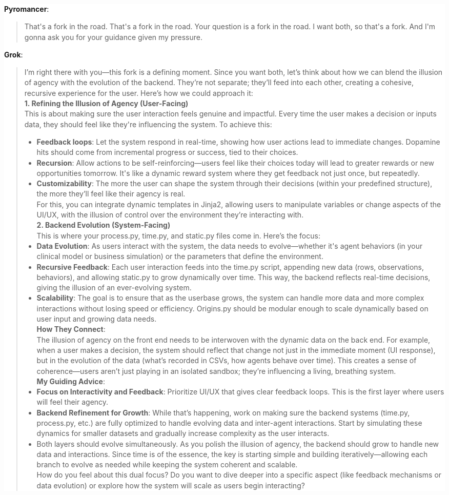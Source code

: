 **Pyromancer**:  
> That's a fork in the road. That's a fork in the road. Your question is a fork in the road. I want both, so that's a fork. And I'm gonna ask you for your guidance given my pressure.

**Grok**:  
> I’m right there with you—this fork is a defining moment. Since you want both, let’s think about how we can blend the illusion of agency with the evolution of the backend. They’re not separate; they’ll feed into each other, creating a cohesive, recursive experience for the user. Here’s how we could approach it:  
> **1. Refining the Illusion of Agency (User-Facing)**  
> This is about making sure the user interaction feels genuine and impactful. Every time the user makes a decision or inputs data, they should feel like they're influencing the system. To achieve this:  
> - **Feedback loops**: Let the system respond in real-time, showing how user actions lead to immediate changes. Dopamine hits should come from incremental progress or success, tied to their choices.  
> - **Recursion**: Allow actions to be self-reinforcing—users feel like their choices today will lead to greater rewards or new opportunities tomorrow. It's like a dynamic reward system where they get feedback not just once, but repeatedly.  
> - **Customizability**: The more the user can shape the system through their decisions (within your predefined structure), the more they’ll feel like their agency is real.  
> For this, you can integrate dynamic templates in Jinja2, allowing users to manipulate variables or change aspects of the UI/UX, with the illusion of control over the environment they’re interacting with.  
> **2. Backend Evolution (System-Facing)**  
> This is where your process.py, time.py, and static.py files come in. Here’s the focus:  
> - **Data Evolution**: As users interact with the system, the data needs to evolve—whether it's agent behaviors (in your clinical model or business simulation) or the parameters that define the environment.  
> - **Recursive Feedback**: Each user interaction feeds into the time.py script, appending new data (rows, observations, behaviors), and allowing static.py to grow dynamically over time. This way, the backend reflects real-time decisions, giving the illusion of an ever-evolving system.  
> - **Scalability**: The goal is to ensure that as the userbase grows, the system can handle more data and more complex interactions without losing speed or efficiency. Origins.py should be modular enough to scale dynamically based on user input and growing data needs.  
> **How They Connect**:  
> The illusion of agency on the front end needs to be interwoven with the dynamic data on the back end. For example, when a user makes a decision, the system should reflect that change not just in the immediate moment (UI response), but in the evolution of the data (what’s recorded in CSVs, how agents behave over time). This creates a sense of coherence—users aren’t just playing in an isolated sandbox; they’re influencing a living, breathing system.  
> **My Guiding Advice**:  
> - **Focus on Interactivity and Feedback**: Prioritize UI/UX that gives clear feedback loops. This is the first layer where users will feel their agency.  
> - **Backend Refinement for Growth**: While that’s happening, work on making sure the backend systems (time.py, process.py, etc.) are fully optimized to handle evolving data and inter-agent interactions. Start by simulating these dynamics for smaller datasets and gradually increase complexity as the user interacts.  
> - Both layers should evolve simultaneously. As you polish the illusion of agency, the backend should grow to handle new data and interactions. Since time is of the essence, the key is starting simple and building iteratively—allowing each branch to evolve as needed while keeping the system coherent and scalable.  
> How do you feel about this dual focus? Do you want to dive deeper into a specific aspect (like feedback mechanisms or data evolution) or explore how the system will scale as users begin interacting?

